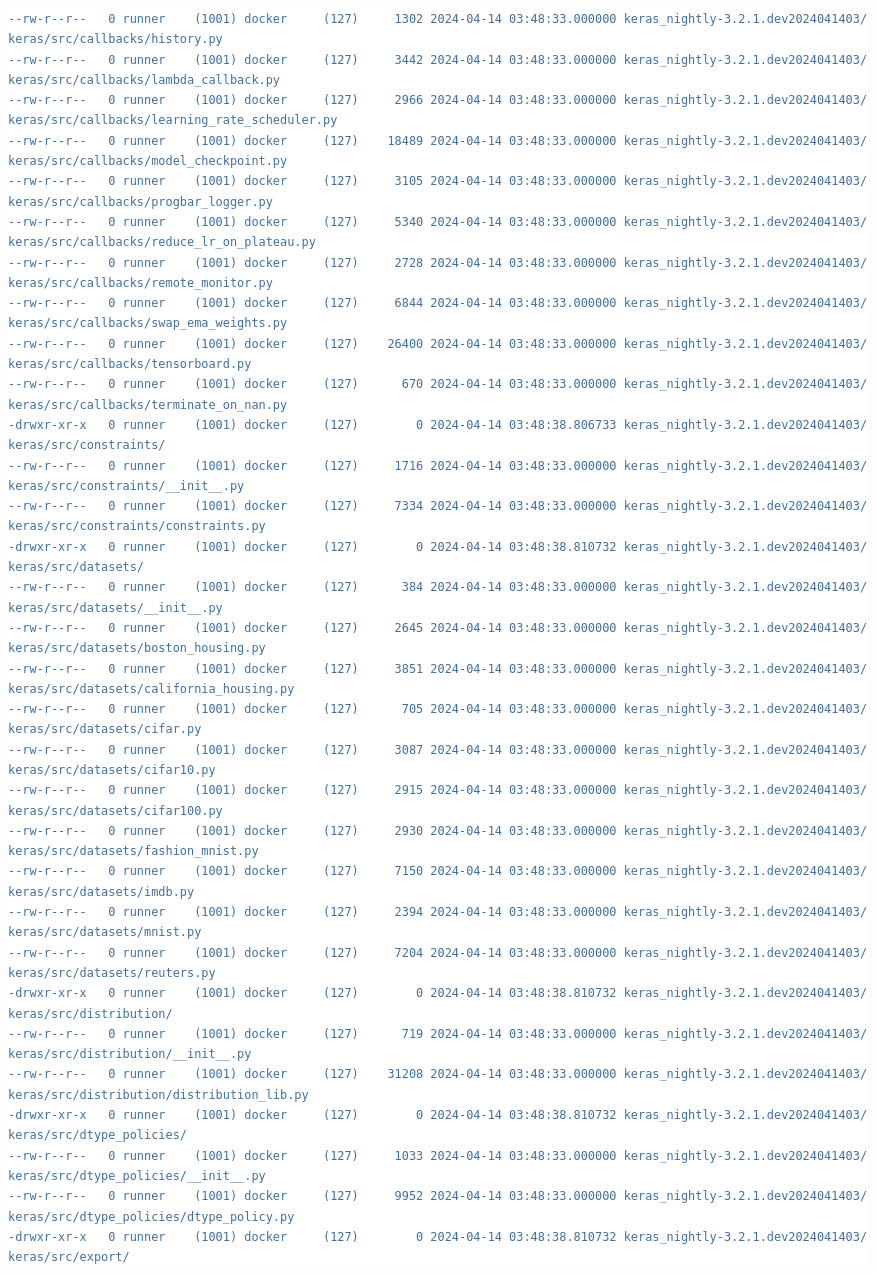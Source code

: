 ```diff
--rw-r--r--   0 runner    (1001) docker     (127)     1302 2024-04-14 03:48:33.000000 keras_nightly-3.2.1.dev2024041403/keras/src/callbacks/history.py
--rw-r--r--   0 runner    (1001) docker     (127)     3442 2024-04-14 03:48:33.000000 keras_nightly-3.2.1.dev2024041403/keras/src/callbacks/lambda_callback.py
--rw-r--r--   0 runner    (1001) docker     (127)     2966 2024-04-14 03:48:33.000000 keras_nightly-3.2.1.dev2024041403/keras/src/callbacks/learning_rate_scheduler.py
--rw-r--r--   0 runner    (1001) docker     (127)    18489 2024-04-14 03:48:33.000000 keras_nightly-3.2.1.dev2024041403/keras/src/callbacks/model_checkpoint.py
--rw-r--r--   0 runner    (1001) docker     (127)     3105 2024-04-14 03:48:33.000000 keras_nightly-3.2.1.dev2024041403/keras/src/callbacks/progbar_logger.py
--rw-r--r--   0 runner    (1001) docker     (127)     5340 2024-04-14 03:48:33.000000 keras_nightly-3.2.1.dev2024041403/keras/src/callbacks/reduce_lr_on_plateau.py
--rw-r--r--   0 runner    (1001) docker     (127)     2728 2024-04-14 03:48:33.000000 keras_nightly-3.2.1.dev2024041403/keras/src/callbacks/remote_monitor.py
--rw-r--r--   0 runner    (1001) docker     (127)     6844 2024-04-14 03:48:33.000000 keras_nightly-3.2.1.dev2024041403/keras/src/callbacks/swap_ema_weights.py
--rw-r--r--   0 runner    (1001) docker     (127)    26400 2024-04-14 03:48:33.000000 keras_nightly-3.2.1.dev2024041403/keras/src/callbacks/tensorboard.py
--rw-r--r--   0 runner    (1001) docker     (127)      670 2024-04-14 03:48:33.000000 keras_nightly-3.2.1.dev2024041403/keras/src/callbacks/terminate_on_nan.py
-drwxr-xr-x   0 runner    (1001) docker     (127)        0 2024-04-14 03:48:38.806733 keras_nightly-3.2.1.dev2024041403/keras/src/constraints/
--rw-r--r--   0 runner    (1001) docker     (127)     1716 2024-04-14 03:48:33.000000 keras_nightly-3.2.1.dev2024041403/keras/src/constraints/__init__.py
--rw-r--r--   0 runner    (1001) docker     (127)     7334 2024-04-14 03:48:33.000000 keras_nightly-3.2.1.dev2024041403/keras/src/constraints/constraints.py
-drwxr-xr-x   0 runner    (1001) docker     (127)        0 2024-04-14 03:48:38.810732 keras_nightly-3.2.1.dev2024041403/keras/src/datasets/
--rw-r--r--   0 runner    (1001) docker     (127)      384 2024-04-14 03:48:33.000000 keras_nightly-3.2.1.dev2024041403/keras/src/datasets/__init__.py
--rw-r--r--   0 runner    (1001) docker     (127)     2645 2024-04-14 03:48:33.000000 keras_nightly-3.2.1.dev2024041403/keras/src/datasets/boston_housing.py
--rw-r--r--   0 runner    (1001) docker     (127)     3851 2024-04-14 03:48:33.000000 keras_nightly-3.2.1.dev2024041403/keras/src/datasets/california_housing.py
--rw-r--r--   0 runner    (1001) docker     (127)      705 2024-04-14 03:48:33.000000 keras_nightly-3.2.1.dev2024041403/keras/src/datasets/cifar.py
--rw-r--r--   0 runner    (1001) docker     (127)     3087 2024-04-14 03:48:33.000000 keras_nightly-3.2.1.dev2024041403/keras/src/datasets/cifar10.py
--rw-r--r--   0 runner    (1001) docker     (127)     2915 2024-04-14 03:48:33.000000 keras_nightly-3.2.1.dev2024041403/keras/src/datasets/cifar100.py
--rw-r--r--   0 runner    (1001) docker     (127)     2930 2024-04-14 03:48:33.000000 keras_nightly-3.2.1.dev2024041403/keras/src/datasets/fashion_mnist.py
--rw-r--r--   0 runner    (1001) docker     (127)     7150 2024-04-14 03:48:33.000000 keras_nightly-3.2.1.dev2024041403/keras/src/datasets/imdb.py
--rw-r--r--   0 runner    (1001) docker     (127)     2394 2024-04-14 03:48:33.000000 keras_nightly-3.2.1.dev2024041403/keras/src/datasets/mnist.py
--rw-r--r--   0 runner    (1001) docker     (127)     7204 2024-04-14 03:48:33.000000 keras_nightly-3.2.1.dev2024041403/keras/src/datasets/reuters.py
-drwxr-xr-x   0 runner    (1001) docker     (127)        0 2024-04-14 03:48:38.810732 keras_nightly-3.2.1.dev2024041403/keras/src/distribution/
--rw-r--r--   0 runner    (1001) docker     (127)      719 2024-04-14 03:48:33.000000 keras_nightly-3.2.1.dev2024041403/keras/src/distribution/__init__.py
--rw-r--r--   0 runner    (1001) docker     (127)    31208 2024-04-14 03:48:33.000000 keras_nightly-3.2.1.dev2024041403/keras/src/distribution/distribution_lib.py
-drwxr-xr-x   0 runner    (1001) docker     (127)        0 2024-04-14 03:48:38.810732 keras_nightly-3.2.1.dev2024041403/keras/src/dtype_policies/
--rw-r--r--   0 runner    (1001) docker     (127)     1033 2024-04-14 03:48:33.000000 keras_nightly-3.2.1.dev2024041403/keras/src/dtype_policies/__init__.py
--rw-r--r--   0 runner    (1001) docker     (127)     9952 2024-04-14 03:48:33.000000 keras_nightly-3.2.1.dev2024041403/keras/src/dtype_policies/dtype_policy.py
-drwxr-xr-x   0 runner    (1001) docker     (127)        0 2024-04-14 03:48:38.810732 keras_nightly-3.2.1.dev2024041403/keras/src/export/
```